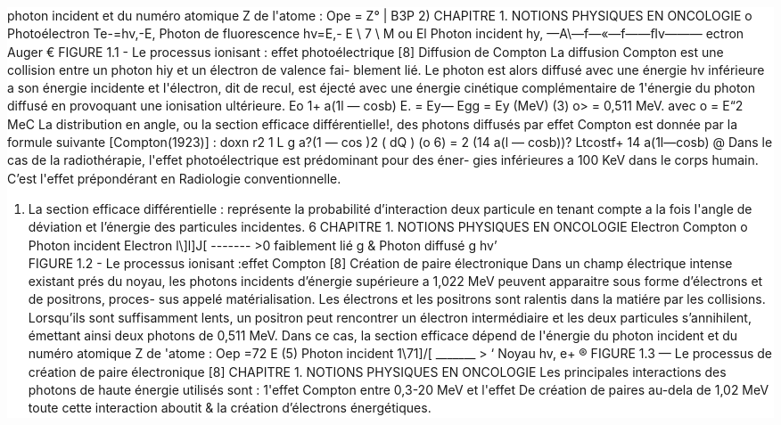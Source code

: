 photon incident et du numéro atomique Z de l'atome :
Ope = Z° | B3P 2)
CHAPITRE 1. NOTIONS PHYSIQUES EN ONCOLOGIE
o Photoélectron
Te-=hv,-E,
Photon de fluorescence
hv=E,- E
\ 7
\ M ou
El
Photon incident
hy,
—A\—f—«—f——ﬂv———
ectron Auger €
FIGURE 1.1 - Le processus ionisant : effet photoélectrique [8]
Diffusion de Compton
La diffusion Compton est une collision entre un photon hiy et un électron de valence fai-
blement lié. Le photon est alors diffusé avec une énergie hv inférieure a son énergie incidente
et I'électron, dit de recul, est éjecté avec une énergie cinétique complémentaire de 1'énergie
du photon diffusé en provoquant une ionisation ultérieure.
Eo
1+ a(1l — cosb)
E. = Ey— Egg = Ey (MeV) (3)
o> = 0,511 MeV.
avec o = E“2
MeC
La distribution en angle, ou la section efficace différentielle!, des photons diffusés par
effet Compton est donnée par la formule suivante [Compton(1923)] :
doxn r2 1 L g a?(1 — cos )2
( dQ ) (o 6) = 2 (14 a(l — cosb))? Ltcostf+ 14 a(1l—cosb) @
Dans le cas de la radiothérapie, l'effet photoélectrique est prédominant pour des éner-
gies inférieures a 100 KeV dans le corps humain. C’est l'effet prépondérant en Radiologie
conventionnelle.
1. La section efficace différentielle : représente la probabilité d’interaction deux particule en tenant compte
a la fois I'angle de déviation et I’énergie des particules incidentes.
6
CHAPITRE 1. NOTIONS PHYSIQUES EN ONCOLOGIE
Electron Compton
o
Photon incident Electron
l\\]l\]J\[ ------- >0 faiblement lié
g &
Photon diffusé g
hv’ \
FIGURE 1.2 - Le processus ionisant :effet Compton [8]
Création de paire électronique
Dans un champ électrique intense existant prés du noyau, les photons incidents d’énergie
supérieure a 1,022 MeV peuvent apparaitre sous forme d’électrons et de positrons, proces-
sus appelé matérialisation. Les électrons et les positrons sont ralentis dans la matiére par
les collisions. Lorsqu’ils sont suffisamment lents, un positron peut rencontrer un électron
intermédiaire et les deux particules s’annihilent, émettant ainsi deux photons de 0,511 MeV.
Dans ce cas, la section efficace dépend de I'énergie du photon incident et du numéro
atomique Z de 'atome :
Oep =72 E (5)
Photon incident
1\71\]/\[ _______ > ‘ Noyau
hv,
e+ ®
FIGURE 1.3 — Le processus de création de paire électronique [8]
CHAPITRE 1. NOTIONS PHYSIQUES EN ONCOLOGIE
Les principales interactions des photons de haute énergie utilisés sont : 1'effet Compton
entre 0,3-20 MeV et l'effet De création de paires au-dela de 1,02 MeV toute cette interaction
aboutit & la création d’électrons énergétiques.